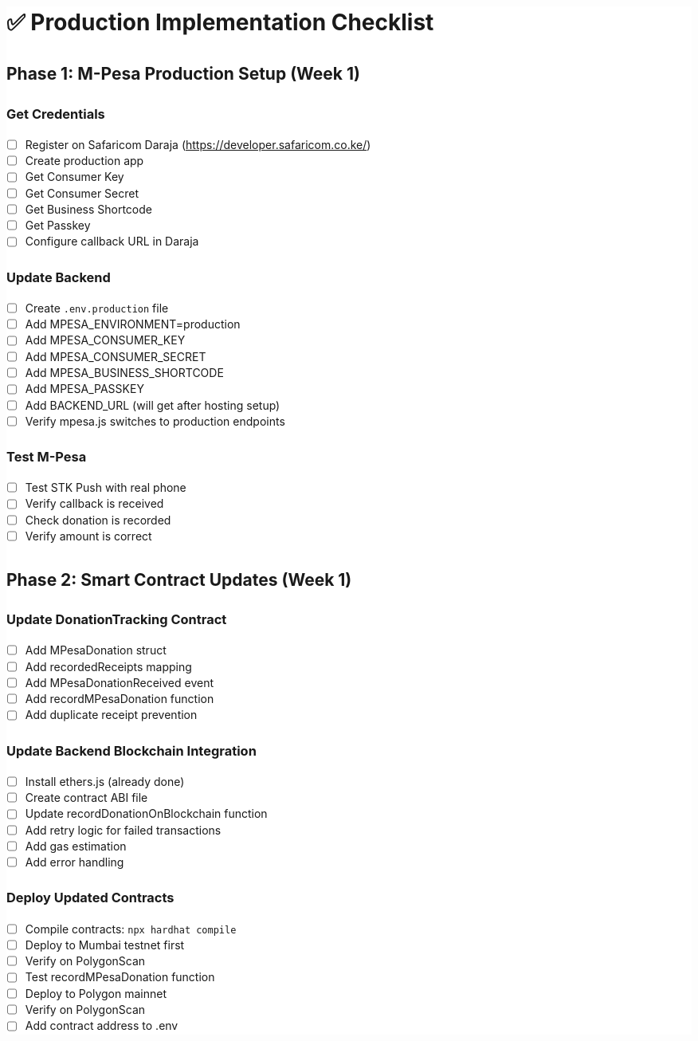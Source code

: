# ✅ Production Implementation Checklist

## Phase 1: M-Pesa Production Setup (Week 1)

### Get Credentials
- [ ] Register on Safaricom Daraja (https://developer.safaricom.co.ke/)
- [ ] Create production app
- [ ] Get Consumer Key
- [ ] Get Consumer Secret
- [ ] Get Business Shortcode
- [ ] Get Passkey
- [ ] Configure callback URL in Daraja

### Update Backend
- [ ] Create `.env.production` file
- [ ] Add MPESA_ENVIRONMENT=production
- [ ] Add MPESA_CONSUMER_KEY
- [ ] Add MPESA_CONSUMER_SECRET
- [ ] Add MPESA_BUSINESS_SHORTCODE
- [ ] Add MPESA_PASSKEY
- [ ] Add BACKEND_URL (will get after hosting setup)
- [ ] Verify mpesa.js switches to production endpoints

### Test M-Pesa
- [ ] Test STK Push with real phone
- [ ] Verify callback is received
- [ ] Check donation is recorded
- [ ] Verify amount is correct

## Phase 2: Smart Contract Updates (Week 1)

### Update DonationTracking Contract
- [ ] Add MPesaDonation struct
- [ ] Add recordedReceipts mapping
- [ ] Add MPesaDonationReceived event
- [ ] Add recordMPesaDonation function
- [ ] Add duplicate receipt prevention

### Update Backend Blockchain Integration
- [ ] Install ethers.js (already done)
- [ ] Create contract ABI file
- [ ] Update recordDonationOnBlockchain function
- [ ] Add retry logic for failed transactions
- [ ] Add gas estimation
- [ ] Add error handling

### Deploy Updated Contracts
- [ ] Compile contracts: `npx hardhat compile`
- [ ] Deploy to Mumbai testnet first
- [ ] Verify on PolygonScan
- [ ] Test recordMPesaDonation function
- [ ] Deploy to Polygon mainnet
- [ ] Verify on PolygonScan
- [ ] Add contract address to .env
